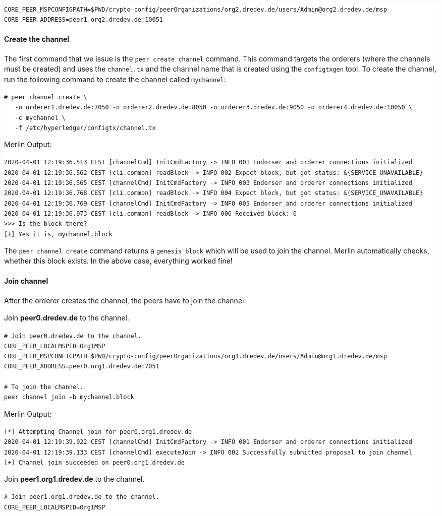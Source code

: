 ```
CORE_PEER_MSPCONFIGPATH=$PWD/crypto-config/peerOrganizations/org2.dredev.de/users/Admin@org2.dredev.de/msp
CORE_PEER_ADDRESS=peer1.org2.dredev.de:10051
```

#### [](#create-channel) Create the channel

The first command that we issue is the  `peer create channel`  command. This command targets the orderers (where the channels must be created) and uses the  `channel.tx`  and the channel name that is created using the  `configtxgen`  tool. To create the channel, run the following command to create the channel called `mychannel`:
```
# peer channel create \
   -o orderer1.dredev.de:7050 -o orderer2.dredev.de:8050 -o orderer3.dredev.de:9050 -o orderer4.dredev.de:10050 \
   -c mychannel \
   -f /etc/hyperledger/configtx/channel.tx
```
Merlin Output:
```
2020-04-01 12:19:36.513 CEST [channelCmd] InitCmdFactory -> INFO 001 Endorser and orderer connections initialized
2020-04-01 12:19:36.562 CEST [cli.common] readBlock -> INFO 002 Expect block, but got status: &{SERVICE_UNAVAILABLE}
2020-04-01 12:19:36.565 CEST [channelCmd] InitCmdFactory -> INFO 003 Endorser and orderer connections initialized
2020-04-01 12:19:36.768 CEST [cli.common] readBlock -> INFO 004 Expect block, but got status: &{SERVICE_UNAVAILABLE}
2020-04-01 12:19:36.769 CEST [channelCmd] InitCmdFactory -> INFO 005 Endorser and orderer connections initialized
2020-04-01 12:19:36.973 CEST [cli.common] readBlock -> INFO 006 Received block: 0
>>> Is the block there?
[+] Yes it is, mychannel.block
```
The `peer channel create` command returns a `genesis block` which will be used to join the channel. Merlin automatically checks, whether this block exists. In the above case, everything worked fine!

#### [](#join-channel) Join channel

After the orderer creates the channel, the peers have to join the channel:

Join  **peer0.dredev.de**  to the channel.
```
# Join peer0.dredev.de to the channel.
CORE_PEER_LOCALMSPID=Org1MSP
CORE_PEER_MSPCONFIGPATH=$PWD/crypto-config/peerOrganizations/org1.dredev.de/users/Admin@org1.dredev.de/msp
CORE_PEER_ADDRESS=peer0.org1.dredev.de:7051

# To join the channel.
peer channel join -b mychannel.block
```
Merlin Output:
```
[*] Attempting Channel join for peer0.org1.dredev.de
2020-04-01 12:19:39.022 CEST [channelCmd] InitCmdFactory -> INFO 001 Endorser and orderer connections initialized
2020-04-01 12:19:39.133 CEST [channelCmd] executeJoin -> INFO 002 Successfully submitted proposal to join channel
[+] Channel join succeeded on peer0.org1.dredev.de
```
Join **peer1.org1.dredev.de** to the channel.
```
# Join peer1.org1.dredev.de to the channel.
CORE_PEER_LOCALMSPID=Org1MSP
```